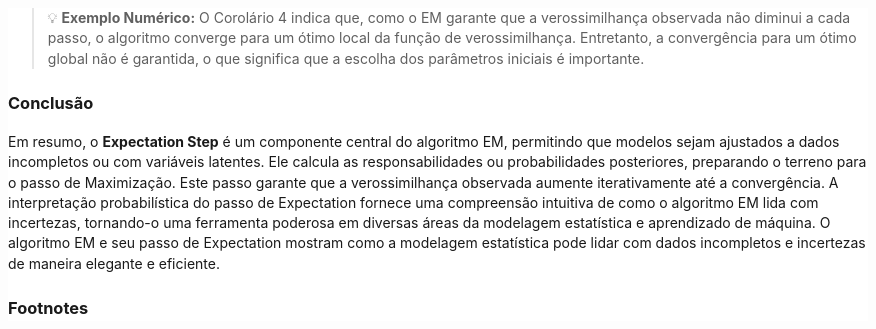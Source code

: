 > 💡 **Exemplo Numérico:** O Corolário 4 indica que, como o EM garante que a verossimilhança observada não diminui a cada passo, o algoritmo converge para um ótimo local da função de verossimilhança. Entretanto, a convergência para um ótimo global não é garantida, o que significa que a escolha dos parâmetros iniciais é importante.

### Conclusão

Em resumo, o **Expectation Step** é um componente central do algoritmo EM, permitindo que modelos sejam ajustados a dados incompletos ou com variáveis latentes. Ele calcula as responsabilidades ou probabilidades posteriores, preparando o terreno para o passo de Maximização. Este passo garante que a verossimilhança observada aumente iterativamente até a convergência. A interpretação probabilística do passo de Expectation fornece uma compreensão intuitiva de como o algoritmo EM lida com incertezas, tornando-o uma ferramenta poderosa em diversas áreas da modelagem estatística e aprendizado de máquina. O algoritmo EM e seu passo de Expectation mostram como a modelagem estatística pode lidar com dados incompletos e incertezas de maneira elegante e eficiente.


### Footnotes
[^8.1]: "In this chapter we provide a general exposition of the maximum likelihood approach, as well as the Bayesian method for inference."
[^8.5]: "The EM algorithm is a popular tool for simplifying difficult maximum likelihood problems."
[^8.5.2]: "The above procedure is an example of the EM (or Baum-Welch) algorithm for maximizing likelihoods in certain classes of problems."
[^8.45]: "In terms of log-likelihoods, we have l(θ′; Z) = l0(θ′; T) − l1(θ′; Zm|Z), where l1 is based on the conditional density Pr(Zm|Z, θ′)."
[^8.41]: "γi = E(Δi|θ, Z) = Pr(Δi = 1|θ, Z),"
[^8.46]: " = Q(θ′, θ) – R(θ′, θ)."
[^Ex. 8.1]: "Use Jensen’s inequality to show that Eq log[r(Y)/q(Y)] is maximized as a function of r(y) when r(y) = q(y)."
[^8.47]: "Hence the EM iteration never decreases the log-likelihood."
